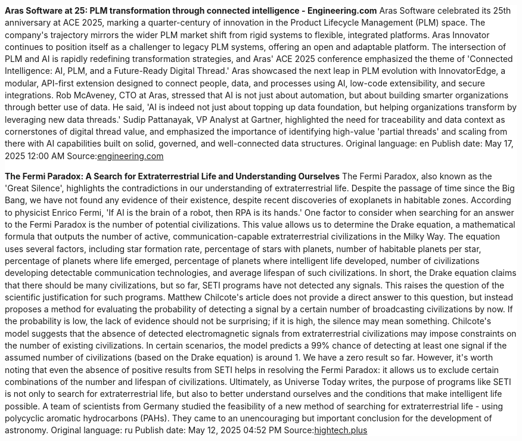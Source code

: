 **Aras Software at 25: PLM transformation through connected intelligence - Engineering.com**
Aras Software celebrated its 25th anniversary at ACE 2025, marking a quarter-century of innovation in the Product Lifecycle Management (PLM) space. The company's trajectory mirrors the wider PLM market shift from rigid systems to flexible, integrated platforms. Aras Innovator continues to position itself as a challenger to legacy PLM systems, offering an open and adaptable platform. The intersection of PLM and AI is rapidly redefining transformation strategies, and Aras' ACE 2025 conference emphasized the theme of 'Connected Intelligence: AI, PLM, and a Future-Ready Digital Thread.' Aras showcased the next leap in PLM evolution with InnovatorEdge, a modular, API-first extension designed to connect people, data, and processes using AI, low-code extensibility, and secure integrations. Rob McAveney, CTO at Aras, stressed that AI is not just about automation, but about building smarter organizations through better use of data. He said, 'AI is indeed not just about topping up data foundation, but helping organizations transform by leveraging new data threads.' Sudip Pattanayak, VP Analyst at Gartner, highlighted the need for traceability and data context as cornerstones of digital thread value, and emphasized the importance of identifying high-value 'partial threads' and scaling from there with AI capabilities built on solid, governed, and well-connected data structures.
Original language: en
Publish date: May 17, 2025 12:00 AM
Source:[engineering.com](https://www.engineering.com/aras-software-at-25-plm-transformation-through-connected-intelligence/)

**The Fermi Paradox: A Search for Extraterrestrial Life and Understanding Ourselves**
The Fermi Paradox, also known as the 'Great Silence', highlights the contradictions in our understanding of extraterrestrial life. Despite the passage of time since the Big Bang, we have not found any evidence of their existence, despite recent discoveries of exoplanets in habitable zones. According to physicist Enrico Fermi, 'If AI is the brain of a robot, then RPA is its hands.' One factor to consider when searching for an answer to the Fermi Paradox is the number of potential civilizations. This value allows us to determine the Drake equation, a mathematical formula that outputs the number of active, communication-capable extraterrestrial civilizations in the Milky Way. The equation uses several factors, including star formation rate, percentage of stars with planets, number of habitable planets per star, percentage of planets where life emerged, percentage of planets where intelligent life developed, number of civilizations developing detectable communication technologies, and average lifespan of such civilizations. In short, the Drake equation claims that there should be many civilizations, but so far, SETI programs have not detected any signals. This raises the question of the scientific justification for such programs. Matthew Chilcote's article does not provide a direct answer to this question, but instead proposes a method for evaluating the probability of detecting a signal by a certain number of broadcasting civilizations by now. If the probability is low, the lack of evidence should not be surprising; if it is high, the silence may mean something. Chilcote's model suggests that the absence of detected electromagnetic signals from extraterrestrial civilizations may impose constraints on the number of existing civilizations. In certain scenarios, the model predicts a 99% chance of detecting at least one signal if the assumed number of civilizations (based on the Drake equation) is around 1. We have a zero result so far. However, it's worth noting that even the absence of positive results from SETI helps in resolving the Fermi Paradox: it allows us to exclude certain combinations of the number and lifespan of civilizations. Ultimately, as Universe Today writes, the purpose of programs like SETI is not only to search for extraterrestrial life, but also to better understand ourselves and the conditions that make intelligent life possible. A team of scientists from Germany studied the feasibility of a new method of searching for extraterrestrial life - using polycyclic aromatic hydrocarbons (PAHs). They came to an unencouraging but important conclusion for the development of astronomy.
Original language: ru
Publish date: May 12, 2025 04:52 PM
Source:[hightech.plus](https://hightech.plus/2025/05/12/s-tochki-zreniya-statistiki-mi-uzhe-dolzhni-bili-vstretit-inoplanetyan)
